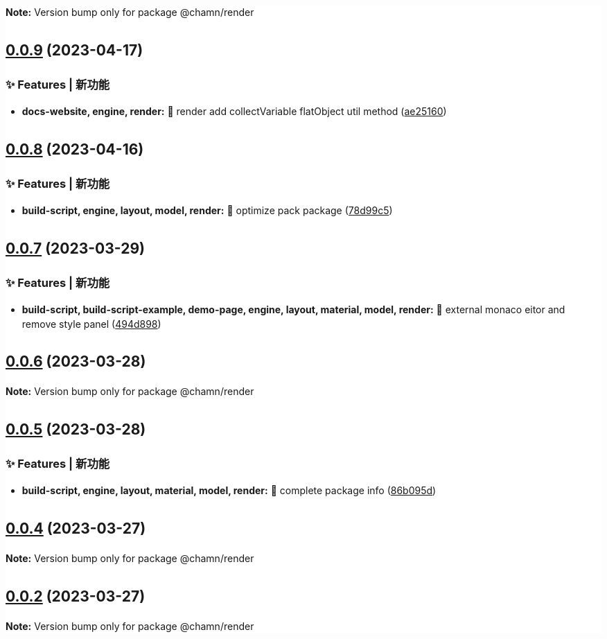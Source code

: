 **Note:** Version bump only for package @chamn/render

## [0.0.9](https://github.com/ByteCrazy/chameleon/compare/v0.0.8...v0.0.9) (2023-04-17)

### ✨ Features | 新功能

* **docs-website, engine, render:** 🎸 render add collectVariable flatObject util method ([ae25160](https://github.com/ByteCrazy/chameleon/commit/ae25160b568c267041b3827e836c95f60ecaee59))

## [0.0.8](https://github.com/ByteCrazy/chameleon/compare/v0.0.7...v0.0.8) (2023-04-16)

### ✨ Features | 新功能

* **build-script, engine, layout, model, render:** 🎸 optimize pack package ([78d99c5](https://github.com/ByteCrazy/chameleon/commit/78d99c507ad65ca39101f0239467737d2b445c87))

## [0.0.7](https://github.com/ByteCrazy/chameleon/compare/v0.0.6...v0.0.7) (2023-03-29)

### ✨ Features | 新功能

* **build-script, build-script-example, demo-page, engine, layout, material, model, render:** 🎸 external monaco eitor and remove style panel ([494d898](https://github.com/ByteCrazy/chameleon/commit/494d898fd75dabe84d867ff45e84ae63f9b59c5e))

## [0.0.6](https://github.com/ByteCrazy/chameleon/compare/v0.0.5...v0.0.6) (2023-03-28)

**Note:** Version bump only for package @chamn/render

## [0.0.5](https://github.com/ByteCrazy/chameleon/compare/v0.0.4...v0.0.5) (2023-03-28)

### ✨ Features | 新功能

* **build-script, engine, layout, material, model, render:** 🎸 complete package info ([86b095d](https://github.com/ByteCrazy/chameleon/commit/86b095da6c955946300591b1775f59c1a141c065))

## [0.0.4](https://github.com/ByteCrazy/chameleon/compare/v0.0.3...v0.0.4) (2023-03-27)

**Note:** Version bump only for package @chamn/render

## [0.0.2](https://github.com/ByteCrazy/chameleon/compare/v0.0.1...v0.0.2) (2023-03-27)

**Note:** Version bump only for package @chamn/render
